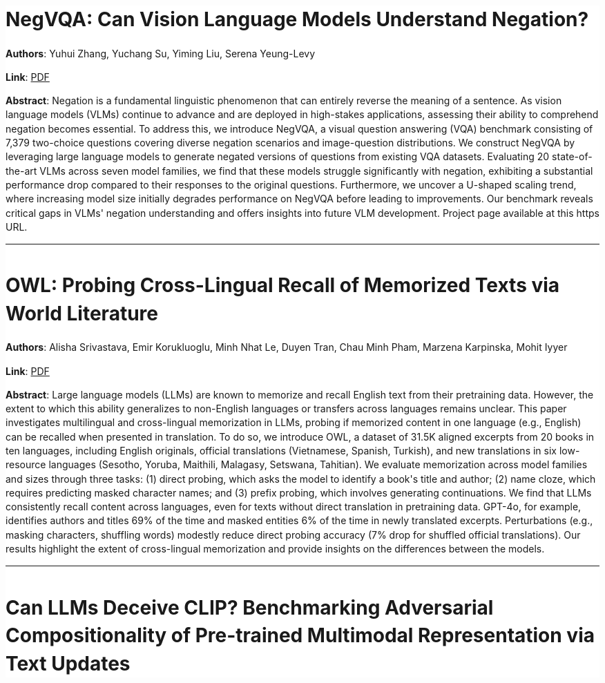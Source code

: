 # NegVQA: Can Vision Language Models Understand Negation? 

**Authors**: Yuhui Zhang, Yuchang Su, Yiming Liu, Serena Yeung-Levy  

**Link**: [PDF](https://arxiv.org/pdf/2505.22946)  

**Abstract**: Negation is a fundamental linguistic phenomenon that can entirely reverse the meaning of a sentence. As vision language models (VLMs) continue to advance and are deployed in high-stakes applications, assessing their ability to comprehend negation becomes essential. To address this, we introduce NegVQA, a visual question answering (VQA) benchmark consisting of 7,379 two-choice questions covering diverse negation scenarios and image-question distributions. We construct NegVQA by leveraging large language models to generate negated versions of questions from existing VQA datasets. Evaluating 20 state-of-the-art VLMs across seven model families, we find that these models struggle significantly with negation, exhibiting a substantial performance drop compared to their responses to the original questions. Furthermore, we uncover a U-shaped scaling trend, where increasing model size initially degrades performance on NegVQA before leading to improvements. Our benchmark reveals critical gaps in VLMs' negation understanding and offers insights into future VLM development. Project page available at this https URL. 

---
# OWL: Probing Cross-Lingual Recall of Memorized Texts via World Literature 

**Authors**: Alisha Srivastava, Emir Korukluoglu, Minh Nhat Le, Duyen Tran, Chau Minh Pham, Marzena Karpinska, Mohit Iyyer  

**Link**: [PDF](https://arxiv.org/pdf/2505.22945)  

**Abstract**: Large language models (LLMs) are known to memorize and recall English text from their pretraining data. However, the extent to which this ability generalizes to non-English languages or transfers across languages remains unclear. This paper investigates multilingual and cross-lingual memorization in LLMs, probing if memorized content in one language (e.g., English) can be recalled when presented in translation. To do so, we introduce OWL, a dataset of 31.5K aligned excerpts from 20 books in ten languages, including English originals, official translations (Vietnamese, Spanish, Turkish), and new translations in six low-resource languages (Sesotho, Yoruba, Maithili, Malagasy, Setswana, Tahitian). We evaluate memorization across model families and sizes through three tasks: (1) direct probing, which asks the model to identify a book's title and author; (2) name cloze, which requires predicting masked character names; and (3) prefix probing, which involves generating continuations. We find that LLMs consistently recall content across languages, even for texts without direct translation in pretraining data. GPT-4o, for example, identifies authors and titles 69% of the time and masked entities 6% of the time in newly translated excerpts. Perturbations (e.g., masking characters, shuffling words) modestly reduce direct probing accuracy (7% drop for shuffled official translations). Our results highlight the extent of cross-lingual memorization and provide insights on the differences between the models. 

---
# Can LLMs Deceive CLIP? Benchmarking Adversarial Compositionality of Pre-trained Multimodal Representation via Text Updates 
